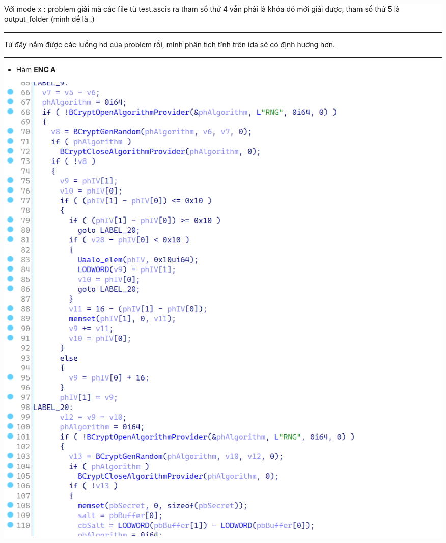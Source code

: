 Với mode x : problem giải mã các file  từ test.ascis ra tham số thứ 4 vẫn phải là khóa đó mới giải được, tham số thứ 5 là output_folder (mình để là .)



-------------------------

Từ đây nắm được các luồng hd của problem rồi, mình phân tích tĩnh trên ida sẽ có định hướng hơn.

---------

- Hàm **ENC A**

![image-20221020000817224](./img/image-20221020000817224.png)
